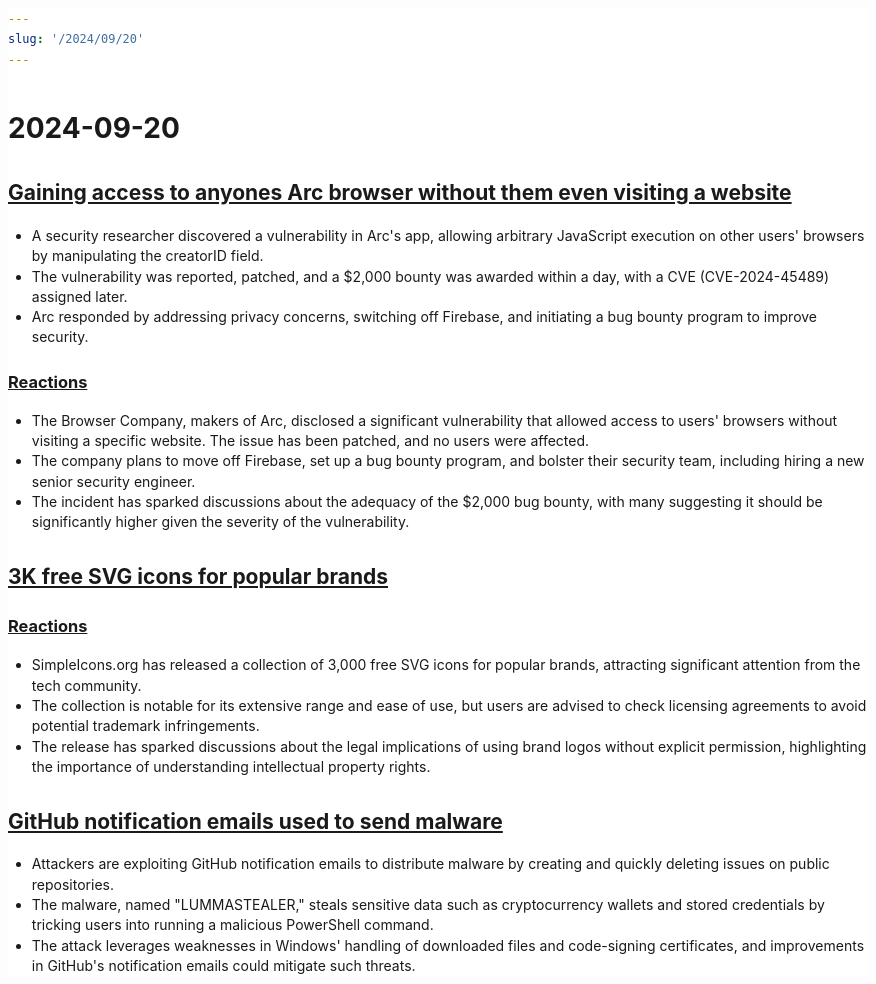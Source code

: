 ```yaml
---
slug: '/2024/09/20'
---
```


# 2024-09-20

## [Gaining access to anyones Arc browser without them even visiting a website](https://kibty.town/blog/arc/)

- A security researcher discovered a vulnerability in Arc's app, allowing arbitrary JavaScript execution on other users' browsers by manipulating the creatorID field.
- The vulnerability was reported, patched, and a $2,000 bounty was awarded within a day, with a CVE (CVE-2024-45489) assigned later.
- Arc responded by addressing privacy concerns, switching off Firebase, and initiating a bug bounty program to improve security.

### [Reactions](https://news.ycombinator.com/item?id=41597250)

- The Browser Company, makers of Arc, disclosed a significant vulnerability that allowed access to users' browsers without visiting a specific website. The issue has been patched, and no users were affected.
- The company plans to move off Firebase, set up a bug bounty program, and bolster their security team, including hiring a new senior security engineer.
- The incident has sparked discussions about the adequacy of the $2,000 bug bounty, with many suggesting it should be significantly higher given the severity of the vulnerability.

## [3K free SVG icons for popular brands](https://simpleicons.org/)

### [Reactions](https://news.ycombinator.com/item?id=41597162)

- SimpleIcons.org has released a collection of 3,000 free SVG icons for popular brands, attracting significant attention from the tech community.
- The collection is notable for its extensive range and ease of use, but users are advised to check licensing agreements to avoid potential trademark infringements.
- The release has sparked discussions about the legal implications of using brand logos without explicit permission, highlighting the importance of understanding intellectual property rights.

## [GitHub notification emails used to send malware](https://ianspence.com/blog/2024-09/github-email-hijack/)

- Attackers are exploiting GitHub notification emails to distribute malware by creating and quickly deleting issues on public repositories.
- The malware, named "LUMMASTEALER," steals sensitive data such as cryptocurrency wallets and stored credentials by tricking users into running a malicious PowerShell command.
- The attack leverages weaknesses in Windows' handling of downloaded files and code-signing certificates, and improvements in GitHub's notification emails could mitigate such threats.
